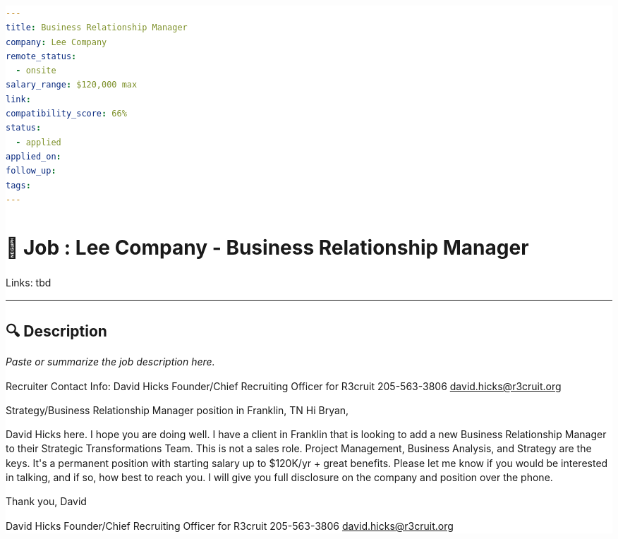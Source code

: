 ```yaml
---
title: Business Relationship Manager
company: Lee Company
remote_status:
  - onsite
salary_range: $120,000 max
link: 
compatibility_score: 66%
status:
  - applied
applied_on: 
follow_up: 
tags:
---
```


# 📄 Job : Lee Company - Business Relationship Manager

Links: 
tbd 

---

## 🔍 Description
_Paste or summarize the job description here._

Recruiter Contact Info:
  David Hicks
  Founder/Chief Recruiting Officer for R3cruit 
  205-563-3806
  david.hicks@r3cruit.org

Strategy/Business Relationship Manager position in Franklin, TN
Hi Bryan,

David Hicks here. I hope you are doing well. I have a client in Franklin that is looking to add a new Business Relationship Manager to their Strategic Transformations Team. This is not a sales role. Project Management, Business Analysis, and Strategy are the keys. It's a permanent position with starting salary up to $120K/yr + great benefits. Please let me know if you would be interested in talking, and if so, how best to reach you. I will give you full disclosure on the company and position over the phone.

Thank you,
David

David Hicks
Founder/Chief Recruiting Officer for R3cruit 
205-563-3806
david.hicks@r3cruit.org



